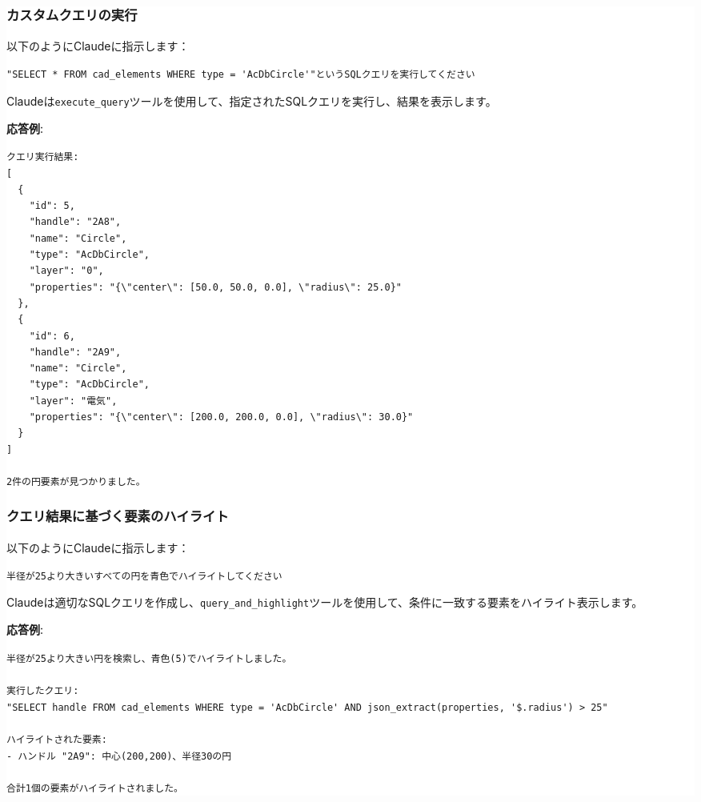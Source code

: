 ### カスタムクエリの実行

以下のようにClaudeに指示します：

```
"SELECT * FROM cad_elements WHERE type = 'AcDbCircle'"というSQLクエリを実行してください
```

Claudeは`execute_query`ツールを使用して、指定されたSQLクエリを実行し、結果を表示します。

**応答例**:
```
クエリ実行結果:
[
  {
    "id": 5,
    "handle": "2A8",
    "name": "Circle",
    "type": "AcDbCircle",
    "layer": "0",
    "properties": "{\"center\": [50.0, 50.0, 0.0], \"radius\": 25.0}"
  },
  {
    "id": 6,
    "handle": "2A9",
    "name": "Circle",
    "type": "AcDbCircle",
    "layer": "電気",
    "properties": "{\"center\": [200.0, 200.0, 0.0], \"radius\": 30.0}"
  }
]

2件の円要素が見つかりました。
```

### クエリ結果に基づく要素のハイライト

以下のようにClaudeに指示します：

```
半径が25より大きいすべての円を青色でハイライトしてください
```

Claudeは適切なSQLクエリを作成し、`query_and_highlight`ツールを使用して、条件に一致する要素をハイライト表示します。

**応答例**:
```
半径が25より大きい円を検索し、青色(5)でハイライトしました。

実行したクエリ:
"SELECT handle FROM cad_elements WHERE type = 'AcDbCircle' AND json_extract(properties, '$.radius') > 25"

ハイライトされた要素:
- ハンドル "2A9": 中心(200,200)、半径30の円

合計1個の要素がハイライトされました。
```
